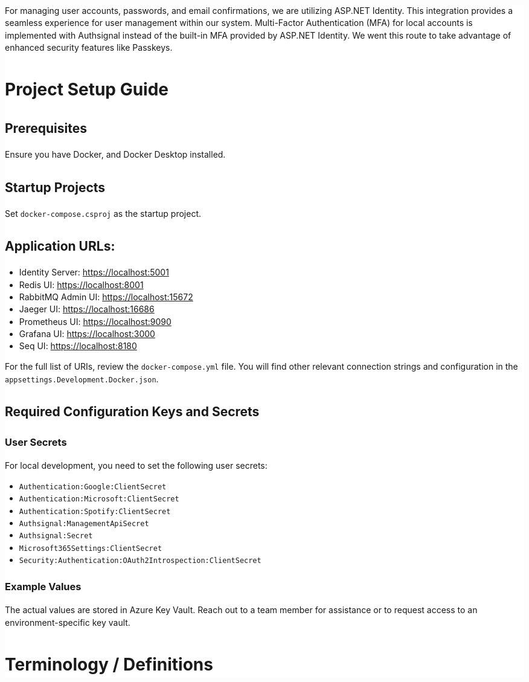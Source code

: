 For managing user accounts, passwords, and email confirmations, we are utilizing ASP.NET Identity. 
This integration provides a seamless experience for user management within our system. 
Multi-Factor Authentication (MFA) for local accounts is implemented with Authsignal instead of the built-in MFA provided by ASP.NET Identity.
We went this route to take advantage of enhanced security features like Passkeys.

# Project Setup Guide

## Prerequisites

Ensure you have Docker, and Docker Desktop installed.

## Startup Projects

Set `docker-compose.csproj` as the startup project.

## Application URLs:

* Identity Server: [https://localhost:5001](https://localhost:5001)
* Redis UI: [https://localhost:8001](https://localhost:8001)
* RabbitMQ Admin UI: [https://localhost:15672](https://localhost:15672)
* Jaeger UI: [https://localhost:16686](https://localhost:16686)
* Prometheus UI: [https://localhost:9090](https://localhost:9090)
* Grafana UI: [https://localhost:3000](https://localhost:3000)
* Seq UI: [https://localhost:8180](https://localhost:8180)

For the full list of URIs, review the `docker-compose.yml` file. 
You will find other relevant connection strings and configuration in the `appsettings.Development.Docker.json`.

## Required Configuration Keys and Secrets

### User Secrets
For local development, you need to set the following user secrets:

- `Authentication:Google:ClientSecret`
- `Authentication:Microsoft:ClientSecret`
- `Authentication:Spotify:ClientSecret`
- `Authsignal:ManagementApiSecret`
- `Authsignal:Secret`
- `Microsoft365Settings:ClientSecret`
- `Security:Authentication:OAuth2Introspection:ClientSecret`

### Example Values
The actual values are stored in Azure Key Vault.
Reach out to a team member for assistance or to request access to an environment-specific key vault.

# Terminology / Definitions
